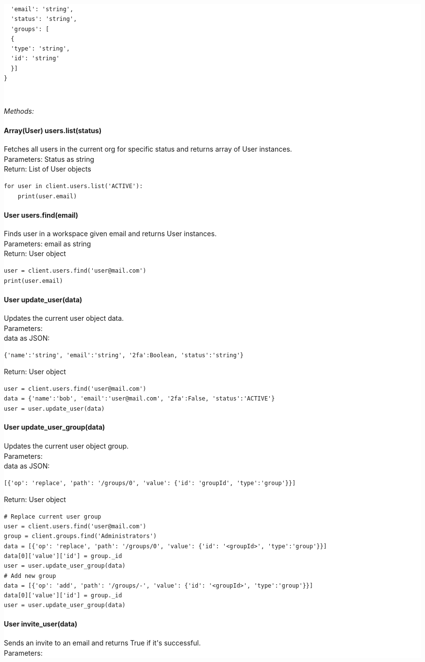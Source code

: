 ```
  'email': 'string',
  'status': 'string',
  'groups': [
  {
  'type': 'string',
  'id': 'string'
  }]
}
```
<br />

_Methods:_
#### Array(User) users.list(status)
Fetches all users in the current org for specific status and returns array of User instances.<br />
Parameters: Status as string<br />
Return: List of User objects
```
for user in client.users.list('ACTIVE'):
    print(user.email)
```
#### User users.find(email)
Finds user in a workspace given email and returns User instances.<br />
Parameters: email as string<br />
Return: User object
```
user = client.users.find('user@mail.com')
print(user.email)
```
#### User update_user(data)
Updates the current user object data.<br />
Parameters:<br />
data as JSON:
```
{'name':'string', 'email':'string', '2fa':Boolean, 'status':'string'}
```
Return: User object
```
user = client.users.find('user@mail.com')
data = {'name':'bob', 'email':'user@mail.com', '2fa':False, 'status':'ACTIVE'}
user = user.update_user(data)
```
#### User update_user_group(data)
Updates the current user object group.<br />
Parameters:<br />
data as JSON:
```
[{'op': 'replace', 'path': '/groups/0', 'value': {'id': 'groupId', 'type':'group'}}]
```
Return: User object
```
# Replace current user group
user = client.users.find('user@mail.com')
group = client.groups.find('Administrators')
data = [{'op': 'replace', 'path': '/groups/0', 'value': {'id': '<groupId>', 'type':'group'}}]
data[0]['value']['id'] = group._id
user = user.update_user_group(data)
# Add new group
data = [{'op': 'add', 'path': '/groups/-', 'value': {'id': '<groupId>', 'type':'group'}}]
data[0]['value']['id'] = group._id
user = user.update_user_group(data)
```
#### User invite_user(data)
Sends an invite to an email and returns True if it's successful.<br />
Parameters:<br />